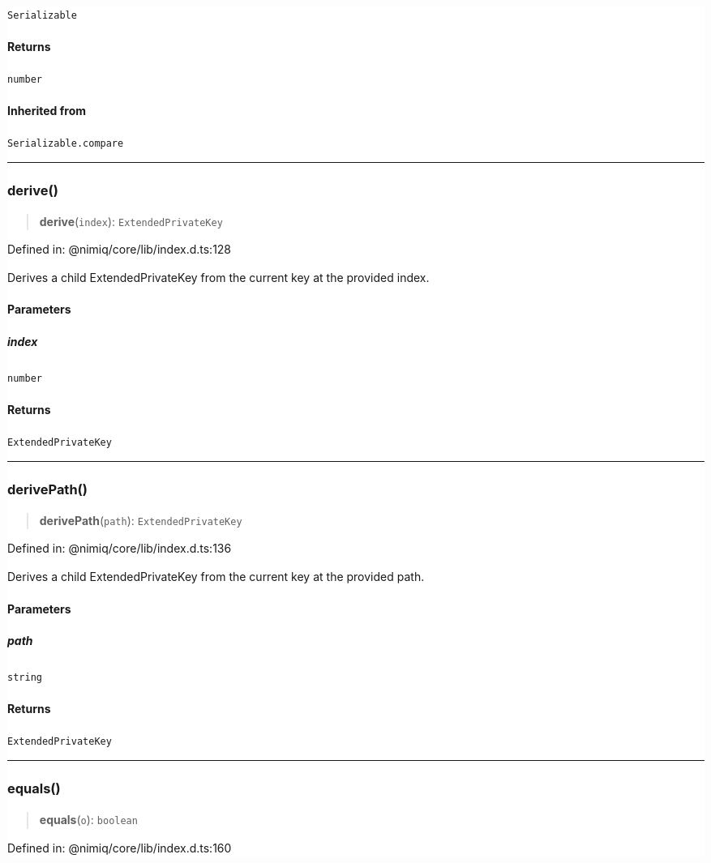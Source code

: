 `Serializable`

#### Returns

`number`

#### Inherited from

`Serializable.compare`

***

### derive()

> **derive**(`index`): `ExtendedPrivateKey`

Defined in: @nimiq/core/lib/index.d.ts:128

Derives a child ExtendedPrivateKey from the current key at the provided index.

#### Parameters

##### index

`number`

#### Returns

`ExtendedPrivateKey`

***

### derivePath()

> **derivePath**(`path`): `ExtendedPrivateKey`

Defined in: @nimiq/core/lib/index.d.ts:136

Derives a child ExtendedPrivateKey from the current key at the provided path.

#### Parameters

##### path

`string`

#### Returns

`ExtendedPrivateKey`

***

### equals()

> **equals**(`o`): `boolean`

Defined in: @nimiq/core/lib/index.d.ts:160

